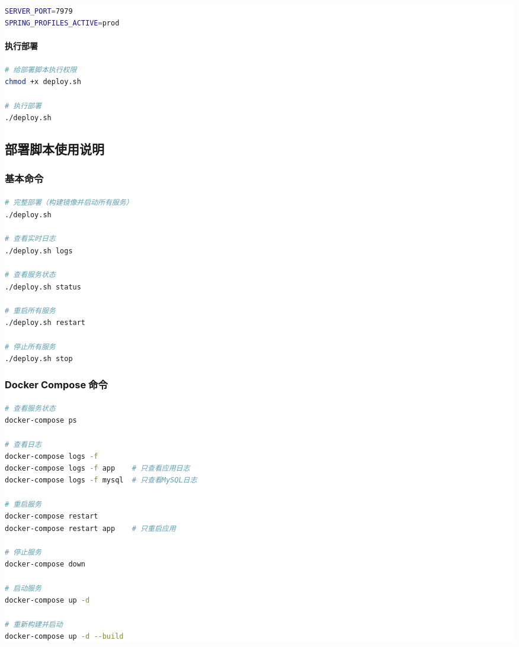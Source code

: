 ```bash
SERVER_PORT=7979
SPRING_PROFILES_ACTIVE=prod
```

#### 执行部署
```bash
# 给部署脚本执行权限
chmod +x deploy.sh

# 执行部署
./deploy.sh
```

## 部署脚本使用说明

### 基本命令
```bash
# 完整部署（构建镜像并启动所有服务）
./deploy.sh

# 查看实时日志
./deploy.sh logs

# 查看服务状态
./deploy.sh status

# 重启所有服务
./deploy.sh restart

# 停止所有服务
./deploy.sh stop
```

### Docker Compose 命令
```bash
# 查看服务状态
docker-compose ps

# 查看日志
docker-compose logs -f
docker-compose logs -f app    # 只查看应用日志
docker-compose logs -f mysql  # 只查看MySQL日志

# 重启服务
docker-compose restart
docker-compose restart app    # 只重启应用

# 停止服务
docker-compose down

# 启动服务
docker-compose up -d

# 重新构建并启动
docker-compose up -d --build
```
